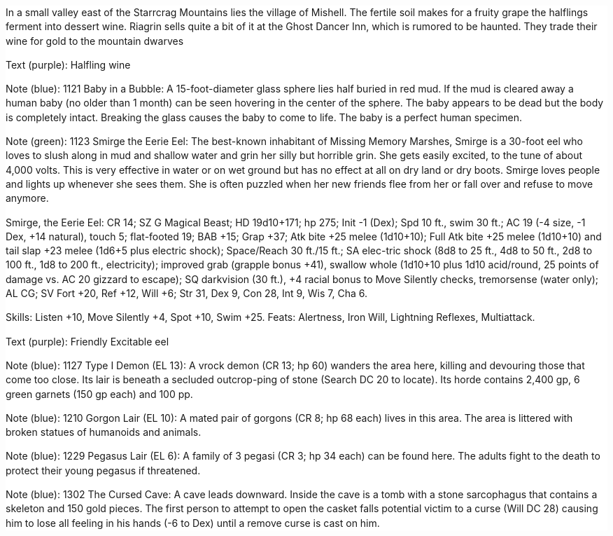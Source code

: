 In a small valley east of the Starrcrag Mountains lies the village of Mishell. The fertile soil makes for a fruity grape the halflings ferment into dessert wine. Riagrin sells quite a bit of it at the Ghost Dancer Inn, which is rumored to be haunted. They trade their wine for gold to the mountain dwarves

Text (purple):
Halfling wine

Note (blue):
1121 Baby in a Bubble: A 15-foot-diameter glass sphere lies half buried in red mud. If the mud is cleared away a human baby (no older than 1 month) can be seen hovering in the center of the sphere. The baby appears to be dead but the body is completely intact. Breaking the glass causes the baby to come to life. The baby is a perfect human specimen.

Note (green):
1123 Smirge the Eerie Eel: The best-known inhabitant of Missing Memory Marshes, Smirge is a 30-foot eel who loves to slush along in mud and shallow water and grin her silly but horrible grin. She gets easily excited, to the tune of about 4,000 volts. This is very effective in water or on wet ground but has no effect at all on dry land or dry boots. Smirge loves people and lights up whenever she sees them. She is often puzzled when her new friends flee from her or fall over and refuse to move anymore.

Smirge, the Eerie Eel: CR 14; SZ G Magical Beast; HD 19d10+171; hp 275; Init -1 (Dex); Spd 10 ft., swim 30 ft.; AC 19 (-4 size, -1 Dex, +14 natural), touch 5; flat-footed 19; BAB +15; Grap +37; Atk bite +25 melee (1d10+10); Full Atk bite +25 melee (1d10+10) and tail slap +23 melee (1d6+5 plus electric shock); Space/Reach 30 ft./15 ft.; SA elec-tric shock (8d8 to 25 ft., 4d8 to 50 ft., 2d8 to 100 ft., 1d8 to 200 ft., electricity); improved grab (grapple bonus +41), swallow whole (1d10+10 plus 1d10 acid/round, 25 points of damage vs. AC 20 gizzard to escape); SQ darkvision (30 ft.), +4 racial bonus to Move Silently checks, tremorsense (water only); AL CG; SV Fort +20, Ref +12, Will +6; Str 31, Dex 9, Con 28, Int 9, Wis 7, Cha 6.

Skills: Listen +10, Move Silently +4, Spot +10, Swim +25. Feats: Alertness, Iron Will, Lightning Reflexes, Multiattack.

Text (purple):
Friendly Excitable eel

Note (blue):
1127 Type I Demon (EL 13): A vrock demon (CR 13; hp 60) wanders the area here, killing and devouring those that come too close. Its lair is beneath a secluded outcrop-ping of stone (Search DC 20 to locate). Its horde contains 2,400 gp, 6 green garnets (150 gp each) and 100 pp.

Note (blue):
1210 Gorgon Lair (EL 10): A mated pair of gorgons (CR 8; hp 68 each) lives in this area. The area is littered with broken statues of humanoids and animals.

Note (blue):
1229 Pegasus Lair (EL 6): A family of 3 pegasi (CR 3; hp 34 each) can be found here. The adults fight to the death to protect their young pegasus if threatened.

Note (blue):
1302 The Cursed Cave: A cave leads downward. Inside the cave is a tomb with a stone sarcophagus that contains a skeleton and 150 gold pieces. The first person to attempt to open the casket falls potential victim to a curse (Will DC 28) causing him to lose all feeling in his hands (-6 to Dex) until a remove curse is cast on him.
